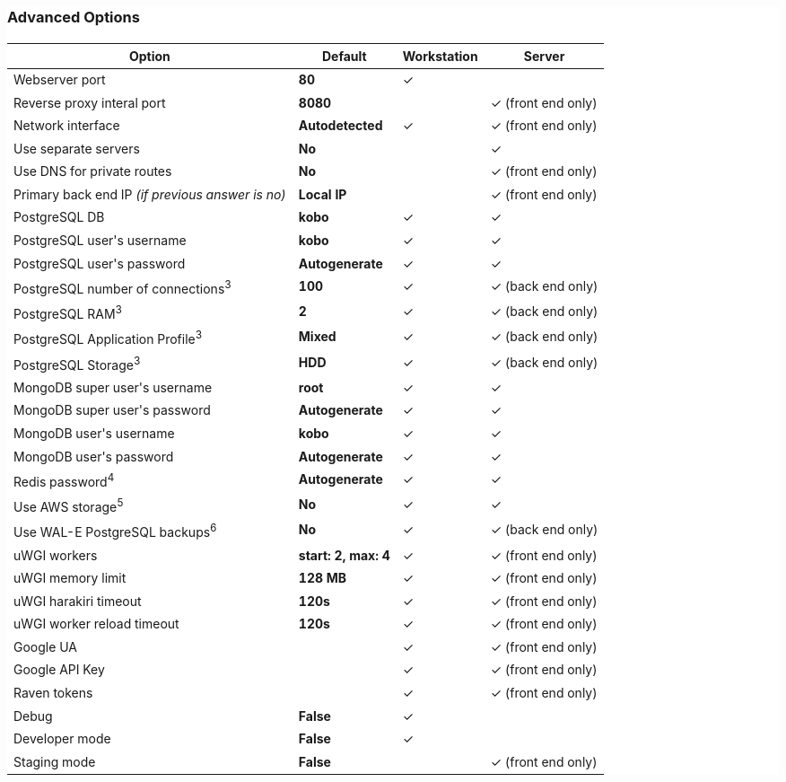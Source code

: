 ### Advanced Options

|Option|Default|Workstation|Server
|---|---|---|---|
|Webserver port| **80**  | ✓ |  |
|Reverse proxy interal port| **8080**  |  | ✓ (front end only) |
|Network interface|  **Autodetected**  | ✓ | ✓ (front end only) |
|Use separate servers| **No**  |  | ✓ |
|Use DNS for private routes| **No**  |  | ✓ (front end only) |
|Primary back end IP _(if previous answer is no)_| **Local IP**  |  | ✓ (front end only) |
|PostgreSQL DB|  **kobo**  | ✓ | ✓ |
|PostgreSQL user's username|  **kobo**  | ✓ | ✓ |
|PostgreSQL user's password|  **Autogenerate**  | ✓ | ✓ |
|PostgreSQL number of connections<sup>3</sup>|  **100**  | ✓ | ✓ (back end only) |
|PostgreSQL RAM<sup>3</sup>|  **2**  | ✓ | ✓ (back end only) |
|PostgreSQL Application Profile<sup>3</sup>|  **Mixed**  | ✓ | ✓ (back end only) |
|PostgreSQL Storage<sup>3</sup>|  **HDD**  | ✓ | ✓ (back end only) |
|MongoDB super user's username|  **root**  | ✓ | ✓ |
|MongoDB super user's password|  **Autogenerate**  | ✓ | ✓ |
|MongoDB user's username|  **kobo**  | ✓ | ✓ |
|MongoDB user's password|  **Autogenerate**  | ✓ | ✓ |
|Redis password<sup>4</sup>|  **Autogenerate**  | ✓ | ✓ |
|Use AWS storage<sup>5</sup>|  **No**  | ✓ | ✓ |
|Use WAL-E PostgreSQL backups<sup>6</sup> |  **No**  | ✓ | ✓ (back end only) |
|uWGI workers|  **start: 2, max: 4**  | ✓ | ✓ (front end only) |
|uWGI memory limit|  **128 MB**  | ✓ | ✓ (front end only) |
|uWGI harakiri timeout |  **120s**  | ✓ | ✓ (front end only) |
|uWGI worker reload timeout |  **120s**  | ✓ | ✓ (front end only) |
|Google UA|  | ✓ | ✓ (front end only) |
|Google API Key|  | ✓ | ✓ (front end only) |
|Raven tokens|   | ✓ | ✓ (front end only) |
|Debug|  **False**  | ✓ |  |
|Developer mode|  **False**  | ✓ | |
|Staging mode|  **False**  |  | ✓ (front end only) |
